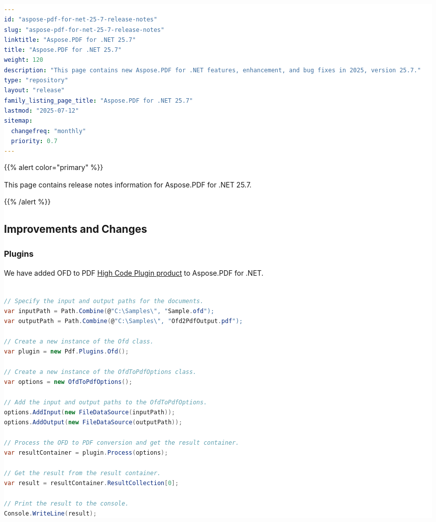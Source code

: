 ```yaml
---
id: "aspose-pdf-for-net-25-7-release-notes"
slug: "aspose-pdf-for-net-25-7-release-notes"
linktitle: "Aspose.PDF for .NET 25.7"
title: "Aspose.PDF for .NET 25.7"
weight: 120
description: "This page contains new Aspose.PDF for .NET features, enhancement, and bug fixes in 2025, version 25.7."
type: "repository"
layout: "release"
family_listing_page_title: "Aspose.PDF for .NET 25.7"
lastmod: "2025-07-12"
sitemap:
  changefreq: "monthly"
  priority: 0.7
---
```


{{% alert color="primary" %}}

This page contains release notes information for Aspose.PDF for .NET 25.7.

{{% /alert %}}

## Improvements and Changes

### Plugins

We have added OFD to PDF [High Code Plugin product](https://products.aspose.net/pdf/) to Aspose.PDF for .NET.

```csharp

// Specify the input and output paths for the documents.
var inputPath = Path.Combine(@"C:\Samples\", "Sample.ofd");
var outputPath = Path.Combine(@"C:\Samples\", "Ofd2PdfOutput.pdf");

// Create a new instance of the Ofd class.
var plugin = new Pdf.Plugins.Ofd();

// Create a new instance of the OfdToPdfOptions class.
var options = new OfdToPdfOptions();

// Add the input and output paths to the OfdToPdfOptions.
options.AddInput(new FileDataSource(inputPath));
options.AddOutput(new FileDataSource(outputPath));

// Process the OFD to PDF conversion and get the result container.
var resultContainer = plugin.Process(options);

// Get the result from the result container.
var result = resultContainer.ResultCollection[0];

// Print the result to the console.
Console.WriteLine(result);
```
